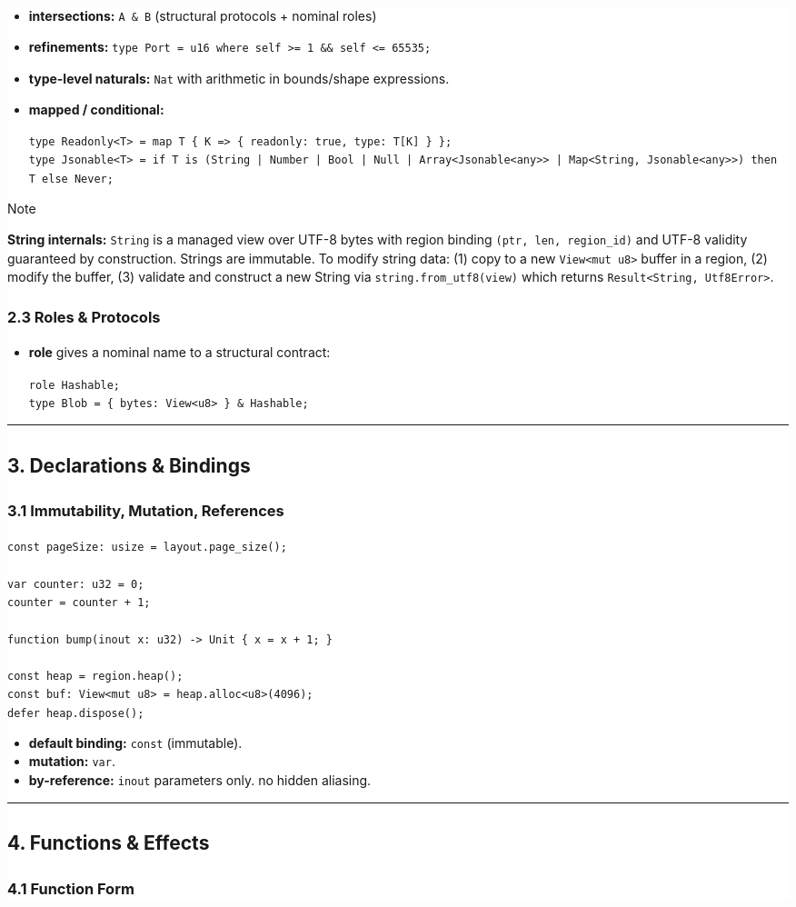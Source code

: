 - **intersections:** `A & B` (structural protocols + nominal roles)
- **refinements:** `type Port = u16 where self >= 1 && self <= 65535;`
- **type-level naturals:** `Nat` with arithmetic in bounds/shape expressions.
- **mapped / conditional:**

  ```ferrule
  type Readonly<T> = map T { K => { readonly: true, type: T[K] } };
  type Jsonable<T> = if T is (String | Number | Bool | Null | Array<Jsonable<any>> | Map<String, Jsonable<any>>) then T else Never;
  ```

> [!NOTE]
> **String internals:** `String` is a managed view over UTF-8 bytes with region binding `(ptr, len, region_id)` and UTF-8 validity guaranteed by construction. Strings are immutable. To modify string data: (1) copy to a new `View<mut u8>` buffer in a region, (2) modify the buffer, (3) validate and construct a new String via `string.from_utf8(view)` which returns `Result<String, Utf8Error>`.

### 2.3 Roles & Protocols

- **role** gives a nominal name to a structural contract:

  ```ferrule
  role Hashable;
  type Blob = { bytes: View<u8> } & Hashable;
  ```

---

## 3. Declarations & Bindings

### 3.1 Immutability, Mutation, References

```ferrule
const pageSize: usize = layout.page_size();

var counter: u32 = 0;
counter = counter + 1;

function bump(inout x: u32) -> Unit { x = x + 1; }

const heap = region.heap();
const buf: View<mut u8> = heap.alloc<u8>(4096);
defer heap.dispose();
```

- **default binding:** `const` (immutable).
- **mutation:** `var`.
- **by-reference:** `inout` parameters only. no hidden aliasing.

---

## 4. Functions & Effects

### 4.1 Function Form
